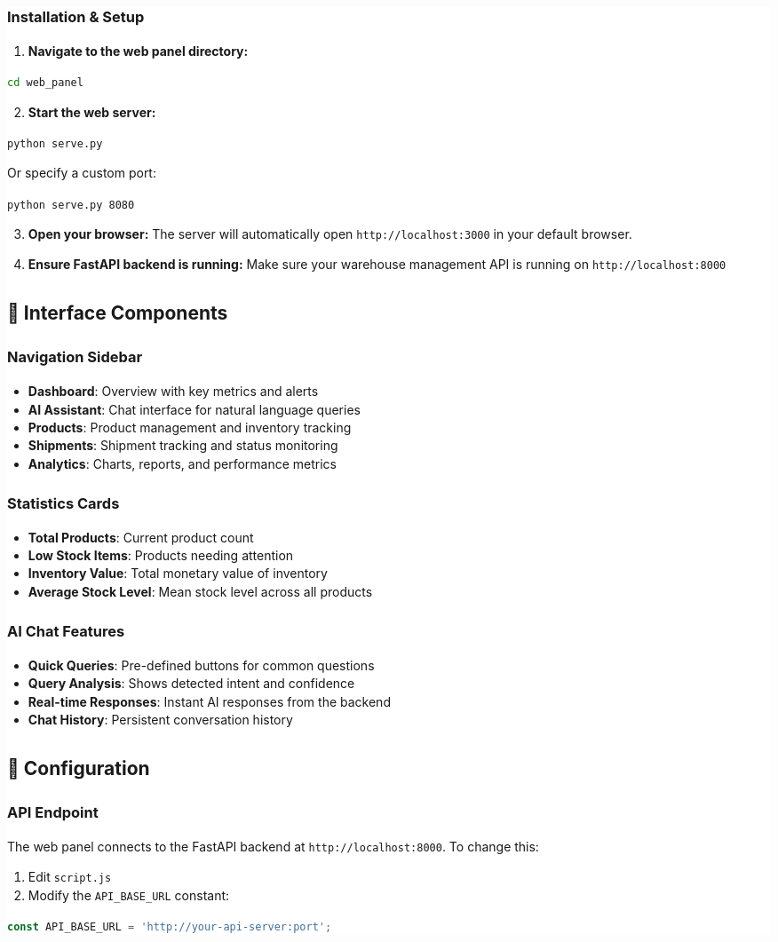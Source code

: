 ### Installation & Setup

1. **Navigate to the web panel directory:**
```bash
cd web_panel
```

2. **Start the web server:**
```bash
python serve.py
```
   
   Or specify a custom port:
```bash
python serve.py 8080
```

3. **Open your browser:**
   The server will automatically open `http://localhost:3000` in your default browser.

4. **Ensure FastAPI backend is running:**
   Make sure your warehouse management API is running on `http://localhost:8000`

## 🎨 Interface Components

### Navigation Sidebar
- **Dashboard**: Overview with key metrics and alerts
- **AI Assistant**: Chat interface for natural language queries
- **Products**: Product management and inventory tracking  
- **Shipments**: Shipment tracking and status monitoring
- **Analytics**: Charts, reports, and performance metrics

### Statistics Cards
- **Total Products**: Current product count
- **Low Stock Items**: Products needing attention
- **Inventory Value**: Total monetary value of inventory
- **Average Stock Level**: Mean stock level across all products

### AI Chat Features
- **Quick Queries**: Pre-defined buttons for common questions
- **Query Analysis**: Shows detected intent and confidence
- **Real-time Responses**: Instant AI responses from the backend
- **Chat History**: Persistent conversation history

## 🔧 Configuration

### API Endpoint
The web panel connects to the FastAPI backend at `http://localhost:8000`. To change this:

1. Edit `script.js`
2. Modify the `API_BASE_URL` constant:
```javascript
const API_BASE_URL = 'http://your-api-server:port';
```
